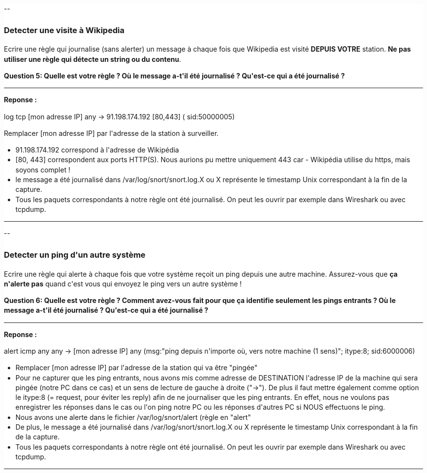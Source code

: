 
--

### Detecter une visite à Wikipedia

Ecrire une règle qui journalise (sans alerter) un message à chaque fois que Wikipedia est visité **DEPUIS VOTRE** station. **Ne pas utiliser une règle qui détecte un string ou du contenu**.

**Question 5: Quelle est votre règle ? Où le message a-t'il été journalisé ? Qu'est-ce qui a été journalisé ?**

---

**Reponse :**  

log tcp [mon adresse IP] any -> 91.198.174.192 [80,443] ( sid:50000005)

Remplacer [mon adresse IP] par l'adresse de la station à surveiller.
- 91.198.174.192 correspond à l'adresse de Wikipédia
- [80, 443] correspondent aux ports HTTP(S). Nous aurions pu mettre uniquement 443 car - Wikipédia utilise du https, mais soyons complet !
- le message a été journalisé dans /var/log/snort/snort.log.X ou X représente le timestamp Unix correspondant à la fin de la capture.
- Tous les paquets correspondants à notre règle ont été journalisé. On peut les ouvrir par exemple dans Wireshark ou avec tcpdump.


---

--

### Detecter un ping d'un autre système

Ecrire une règle qui alerte à chaque fois que votre système reçoit un ping depuis une autre machine. Assurez-vous que **ça n'alerte pas** quand c'est vous qui envoyez le ping vers un autre système !

**Question 6: Quelle est votre règle ? Comment avez-vous fait pour que ça identifie seulement les pings entrants ? Où le message a-t'il été journalisé ? Qu'est-ce qui a été journalisé ?**

---

**Reponse :**  

alert icmp any any -> [mon adresse IP] any (msg:"ping depuis n'importe où, vers notre machine (1 sens)"; itype:8; sid:6000006)

- Remplacer [mon adresse IP] par l'adresse de la station qui va être "pingée"
- Pour ne capturer que les ping entrants, nous avons mis comme adresse de DESTINATION l'adresse IP de la machine qui sera pingée (notre PC dans ce cas) et un sens de lecture de gauche à droite ("->"). 
De plus il faut mettre également comme option le itype:8 (= request, pour éviter les reply) afin de ne journaliser que les ping entrants.
En effet, nous ne voulons pas enregistrer les réponses dans le cas ou l'on ping notre PC ou les réponses d'autres PC si NOUS effectuons le ping.
- Nous avons une alerte dans le fichier /var/log/snort/alert (règle en "alert"
- De plus, le message a été journalisé dans /var/log/snort/snort.log.X ou X représente le timestamp Unix correspondant à la fin de la capture.
- Tous les paquets correspondants à notre règle ont été journalisé. On peut les ouvrir par exemple dans Wireshark ou avec tcpdump.

---